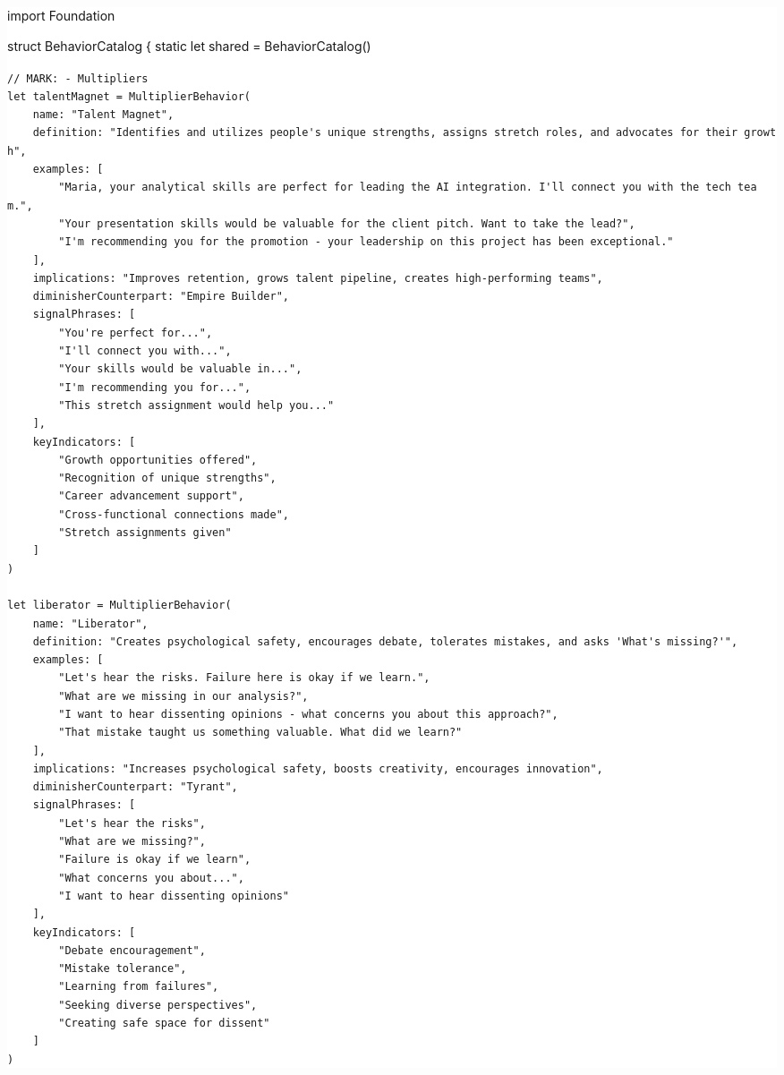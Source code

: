 import Foundation

struct BehaviorCatalog {
    static let shared = BehaviorCatalog()
    
    // MARK: - Multipliers
    let talentMagnet = MultiplierBehavior(
        name: "Talent Magnet",
        definition: "Identifies and utilizes people's unique strengths, assigns stretch roles, and advocates for their growth",
        examples: [
            "Maria, your analytical skills are perfect for leading the AI integration. I'll connect you with the tech team.",
            "Your presentation skills would be valuable for the client pitch. Want to take the lead?",
            "I'm recommending you for the promotion - your leadership on this project has been exceptional."
        ],
        implications: "Improves retention, grows talent pipeline, creates high-performing teams",
        diminisherCounterpart: "Empire Builder",
        signalPhrases: [
            "You're perfect for...",
            "I'll connect you with...",
            "Your skills would be valuable in...",
            "I'm recommending you for...",
            "This stretch assignment would help you..."
        ],
        keyIndicators: [
            "Growth opportunities offered",
            "Recognition of unique strengths",
            "Career advancement support",
            "Cross-functional connections made",
            "Stretch assignments given"
        ]
    )
    
    let liberator = MultiplierBehavior(
        name: "Liberator",
        definition: "Creates psychological safety, encourages debate, tolerates mistakes, and asks 'What's missing?'",
        examples: [
            "Let's hear the risks. Failure here is okay if we learn.",
            "What are we missing in our analysis?",
            "I want to hear dissenting opinions - what concerns you about this approach?",
            "That mistake taught us something valuable. What did we learn?"
        ],
        implications: "Increases psychological safety, boosts creativity, encourages innovation",
        diminisherCounterpart: "Tyrant",
        signalPhrases: [
            "Let's hear the risks",
            "What are we missing?",
            "Failure is okay if we learn",
            "What concerns you about...",
            "I want to hear dissenting opinions"
        ],
        keyIndicators: [
            "Debate encouragement",
            "Mistake tolerance",
            "Learning from failures",
            "Seeking diverse perspectives",
            "Creating safe space for dissent"
        ]
    )
    